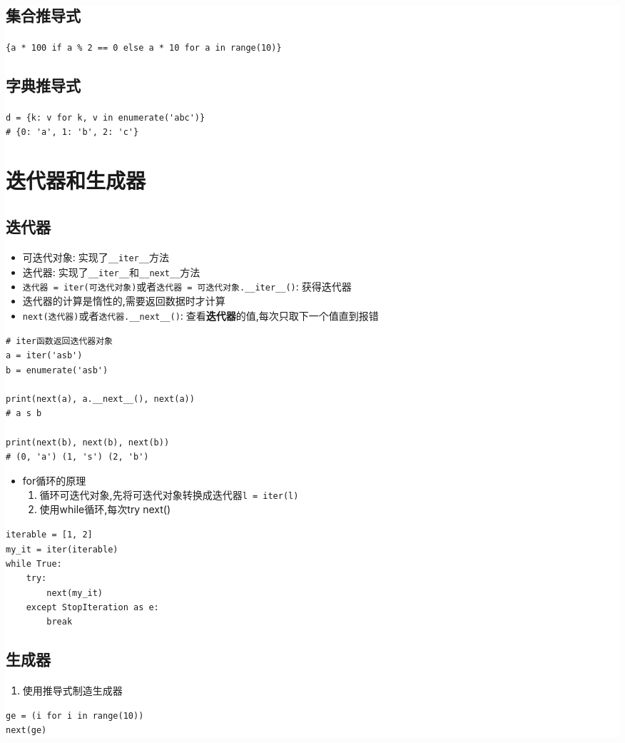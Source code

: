 ## 集合推导式
```
{a * 100 if a % 2 == 0 else a * 10 for a in range(10)}
```

## 字典推导式
```
d = {k: v for k, v in enumerate('abc')}
# {0: 'a', 1: 'b', 2: 'c'}
```

# 迭代器和生成器
## 迭代器
- 可迭代对象: 实现了`__iter__`方法
- 迭代器: 实现了`__iter__`和`__next__`方法
- `迭代器 = iter(可迭代对象)`或者`迭代器 = 可迭代对象.__iter__()`: 获得迭代器
- 迭代器的计算是惰性的,需要返回数据时才计算
- `next(迭代器)`或者`迭代器.__next__()`: 查看**迭代器**的值,每次只取下一个值直到报错
```
# iter函数返回迭代器对象
a = iter('asb')
b = enumerate('asb')

print(next(a), a.__next__(), next(a))
# a s b

print(next(b), next(b), next(b))
# (0, 'a') (1, 's') (2, 'b')
```
- for循环的原理
    1. 循环可迭代对象,先将可迭代对象转换成迭代器`l = iter(l)`
    2. 使用while循环,每次try next()
```
iterable = [1, 2]
my_it = iter(iterable)
while True:
    try:
        next(my_it)
    except StopIteration as e:
        break
```

## 生成器
1. 使用推导式制造生成器
```
ge = (i for i in range(10))
next(ge)
```
